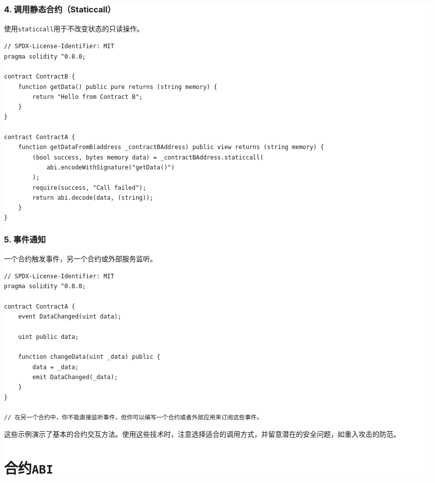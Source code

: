 ### 4. 调用静态合约（Staticcall）

使用`staticcall`用于不改变状态的只读操作。

```solidity
// SPDX-License-Identifier: MIT
pragma solidity ^0.8.0;

contract ContractB {
    function getData() public pure returns (string memory) {
        return "Hello from Contract B";
    }
}

contract ContractA {
    function getDataFromB(address _contractBAddress) public view returns (string memory) {
        (bool success, bytes memory data) = _contractBAddress.staticcall(
            abi.encodeWithSignature("getData()")
        );
        require(success, "Call failed");
        return abi.decode(data, (string));
    }
}
```

### 5. 事件通知

一个合约触发事件，另一个合约或外部服务监听。

```solidity
// SPDX-License-Identifier: MIT
pragma solidity ^0.8.0;

contract ContractA {
    event DataChanged(uint data);

    uint public data;

    function changeData(uint _data) public {
        data = _data;
        emit DataChanged(_data);
    }
}

// 在另一个合约中，你不能直接监听事件，但你可以编写一个合约或者外部应用来订阅这些事件。
```

这些示例演示了基本的合约交互方法。使用这些技术时，注意选择适合的调用方式，并留意潜在的安全问题，如重入攻击的防范。







# 合约`ABI`
